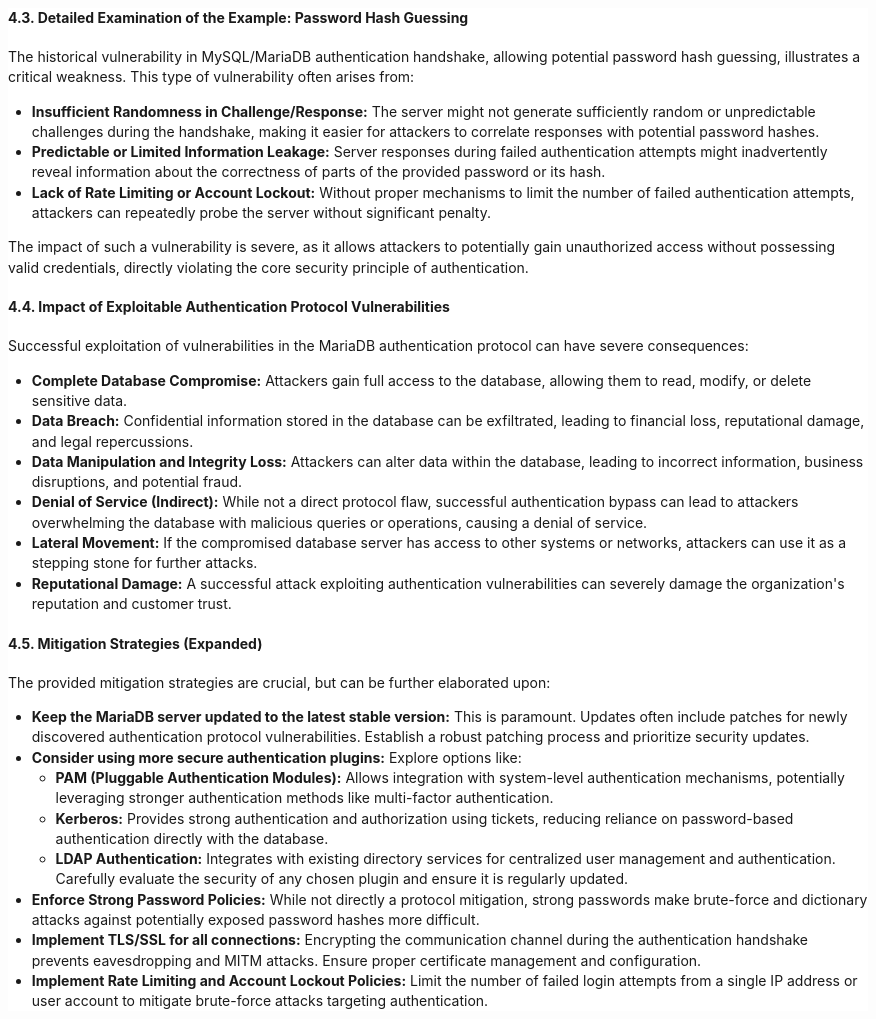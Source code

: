 #### 4.3. Detailed Examination of the Example: Password Hash Guessing

The historical vulnerability in MySQL/MariaDB authentication handshake, allowing potential password hash guessing, illustrates a critical weakness. This type of vulnerability often arises from:

*   **Insufficient Randomness in Challenge/Response:** The server might not generate sufficiently random or unpredictable challenges during the handshake, making it easier for attackers to correlate responses with potential password hashes.
*   **Predictable or Limited Information Leakage:** Server responses during failed authentication attempts might inadvertently reveal information about the correctness of parts of the provided password or its hash.
*   **Lack of Rate Limiting or Account Lockout:** Without proper mechanisms to limit the number of failed authentication attempts, attackers can repeatedly probe the server without significant penalty.

The impact of such a vulnerability is severe, as it allows attackers to potentially gain unauthorized access without possessing valid credentials, directly violating the core security principle of authentication.

#### 4.4. Impact of Exploitable Authentication Protocol Vulnerabilities

Successful exploitation of vulnerabilities in the MariaDB authentication protocol can have severe consequences:

*   **Complete Database Compromise:** Attackers gain full access to the database, allowing them to read, modify, or delete sensitive data.
*   **Data Breach:** Confidential information stored in the database can be exfiltrated, leading to financial loss, reputational damage, and legal repercussions.
*   **Data Manipulation and Integrity Loss:** Attackers can alter data within the database, leading to incorrect information, business disruptions, and potential fraud.
*   **Denial of Service (Indirect):** While not a direct protocol flaw, successful authentication bypass can lead to attackers overwhelming the database with malicious queries or operations, causing a denial of service.
*   **Lateral Movement:** If the compromised database server has access to other systems or networks, attackers can use it as a stepping stone for further attacks.
*   **Reputational Damage:** A successful attack exploiting authentication vulnerabilities can severely damage the organization's reputation and customer trust.

#### 4.5. Mitigation Strategies (Expanded)

The provided mitigation strategies are crucial, but can be further elaborated upon:

*   **Keep the MariaDB server updated to the latest stable version:** This is paramount. Updates often include patches for newly discovered authentication protocol vulnerabilities. Establish a robust patching process and prioritize security updates.
*   **Consider using more secure authentication plugins:** Explore options like:
    *   **PAM (Pluggable Authentication Modules):** Allows integration with system-level authentication mechanisms, potentially leveraging stronger authentication methods like multi-factor authentication.
    *   **Kerberos:** Provides strong authentication and authorization using tickets, reducing reliance on password-based authentication directly with the database.
    *   **LDAP Authentication:** Integrates with existing directory services for centralized user management and authentication.
    Carefully evaluate the security of any chosen plugin and ensure it is regularly updated.
*   **Enforce Strong Password Policies:** While not directly a protocol mitigation, strong passwords make brute-force and dictionary attacks against potentially exposed password hashes more difficult.
*   **Implement TLS/SSL for all connections:** Encrypting the communication channel during the authentication handshake prevents eavesdropping and MITM attacks. Ensure proper certificate management and configuration.
*   **Implement Rate Limiting and Account Lockout Policies:**  Limit the number of failed login attempts from a single IP address or user account to mitigate brute-force attacks targeting authentication.